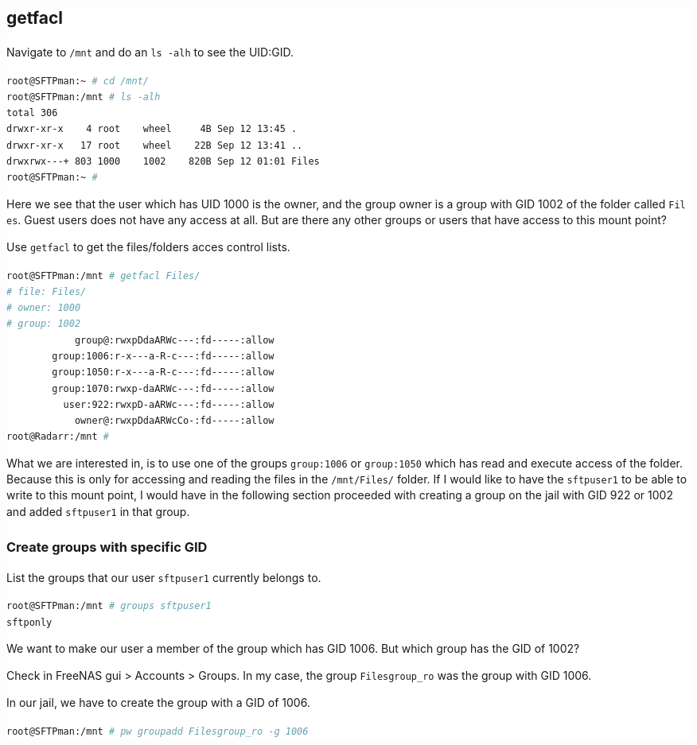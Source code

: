 
## getfacl
Navigate to `/mnt` and do an `ls -alh` to see the UID:GID.
```bash
root@SFTPman:~ # cd /mnt/
root@SFTPman:/mnt # ls -alh
total 306
drwxr-xr-x    4 root    wheel     4B Sep 12 13:45 .
drwxr-xr-x   17 root    wheel    22B Sep 12 13:41 ..
drwxrwx---+ 803 1000    1002    820B Sep 12 01:01 Files
root@SFTPman:~ # 
```
Here we see that the user which has UID 1000 is the owner, and the group owner is a group with GID 1002 of the folder called `Files`. Guest users does not have any access at all. 
But are there any other groups or users that have access to this mount point? 

Use `getfacl` to get the files/folders acces control lists.
```bash
root@SFTPman:/mnt # getfacl Files/
# file: Files/
# owner: 1000
# group: 1002
            group@:rwxpDdaARWc---:fd-----:allow
        group:1006:r-x---a-R-c---:fd-----:allow
        group:1050:r-x---a-R-c---:fd-----:allow
        group:1070:rwxp-daARWc---:fd-----:allow
          user:922:rwxpD-aARWc---:fd-----:allow
            owner@:rwxpDdaARWcCo-:fd-----:allow
root@Radarr:/mnt # 
```
What we are interested in, is to use one of the groups `group:1006` or `group:1050` which has read and execute access of the folder. 
Because this is only for accessing and reading the files in the `/mnt/Files/` folder.
If I would like to have the `sftpuser1` to be able to write to this mount point, I would have in the following section proceeded with creating a group on the jail with GID 922 or 1002 and added `sftpuser1` in that group.

### Create groups with specific GID
List the groups that our user `sftpuser1` currently belongs to.
```bash
root@SFTPman:/mnt # groups sftpuser1
sftponly
```
We want to make our user a member of the group which has GID 1006. 
But which group has the GID of 1002?

Check in FreeNAS gui > Accounts > Groups. In my case, the group `Filesgroup_ro` was the group with GID 1006. 

In our jail, we have to create the group with a GID of 1006.
```bash
root@SFTPman:/mnt # pw groupadd Filesgroup_ro -g 1006
```
